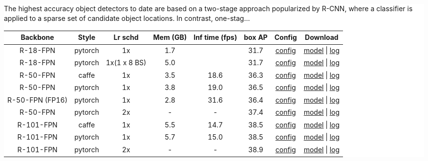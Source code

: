 The highest accuracy object detectors to date are based on a two-stage approach popularized by R-CNN, where a classifier is applied to a sparse set of candidate object locations. In contrast, one-stag...

|    Backbone     |  Style  |   Lr schd    | Mem (GB) | Inf time (fps) | box AP |                                                        Config                                                         |                                                                                                                                                         Download                                                                                                                                                          |
| :-------------: | :-----: | :----------: | :------: | :------------: | :----: | :-------------------------------------------------------------------------------------------------------------------: | :-----------------------------------------------------------------------------------------------------------------------------------------------------------------------------------------------------------------------------------------------------------------------------------------------------------------------: |
|    R-18-FPN     | pytorch |      1x      |   1.7    |                |  31.7  |    [config](https://github.com/open-mmlab/mmdetection/tree/master/configs/retinanet/retinanet_r18_fpn_1x_coco.py)     |           [model](https://download.openmmlab.com/mmdetection/v2.0/retinanet/retinanet_r18_fpn_1x_coco/retinanet_r18_fpn_1x_coco_20220407_171055-614fd399.pth) \| [log](https://download.openmmlab.com/mmdetection/v2.0/retinanet/retinanet_r18_fpn_1x_coco/retinanet_r18_fpn_1x_coco_20220407_171055.log.json)            |
|    R-18-FPN     | pytorch | 1x(1 x 8 BS) |   5.0    |                |  31.7  |  [config](https://github.com/open-mmlab/mmdetection/tree/master/configs/retinanet/retinanet_r18_fpn_1x8_1x_coco.py)   |   [model](https://download.openmmlab.com/mmdetection/v2.0/retinanet/retinanet_r18_fpn_1x8_1x_coco/retinanet_r18_fpn_1x8_1x_coco_20220407_171255-4ea310d7.pth) \| [log](https://download.openmmlab.com/mmdetection/v2.0/retinanet/retinanet_r18_fpn_1x8_1x_coco/retinanet_r18_fpn_1x8_1x_coco_20220407_171255.log.json)    |
|    R-50-FPN     |  caffe  |      1x      |   3.5    |      18.6      |  36.3  | [config](https://github.com/open-mmlab/mmdetection/tree/master/configs/retinanet/retinanet_r50_caffe_fpn_1x_coco.py)  |   [model](https://download.openmmlab.com/mmdetection/v2.0/retinanet/retinanet_r50_caffe_fpn_1x_coco/retinanet_r50_caffe_fpn_1x_coco_20200531-f11027c5.pth) \| [log](https://download.openmmlab.com/mmdetection/v2.0/retinanet/retinanet_r50_caffe_fpn_1x_coco/retinanet_r50_caffe_fpn_1x_coco_20200531_012518.log.json)   |
|    R-50-FPN     | pytorch |      1x      |   3.8    |      19.0      |  36.5  |    [config](https://github.com/open-mmlab/mmdetection/tree/master/configs/retinanet/retinanet_r50_fpn_1x_coco.py)     |               [model](https://download.openmmlab.com/mmdetection/v2.0/retinanet/retinanet_r50_fpn_1x_coco/retinanet_r50_fpn_1x_coco_20200130-c2398f9e.pth) \| [log](https://download.openmmlab.com/mmdetection/v2.0/retinanet/retinanet_r50_fpn_1x_coco/retinanet_r50_fpn_1x_coco_20200130_002941.log.json)               |
| R-50-FPN (FP16) | pytorch |      1x      |   2.8    |      31.6      |  36.4  |  [config](https://github.com/open-mmlab/mmdetection/tree/master/configs/retinanet/retinanet_r50_fpn_fp16_1x_coco.py)  |          [model](https://download.openmmlab.com/mmdetection/v2.0/fp16/retinanet_r50_fpn_fp16_1x_coco/retinanet_r50_fpn_fp16_1x_coco_20200702-0dbfb212.pth) \| [log](https://download.openmmlab.com/mmdetection/v2.0/fp16/retinanet_r50_fpn_fp16_1x_coco/retinanet_r50_fpn_fp16_1x_coco_20200702_020127.log.json)          |
|    R-50-FPN     | pytorch |      2x      |    -     |       -        |  37.4  |    [config](https://github.com/open-mmlab/mmdetection/tree/master/configs/retinanet/retinanet_r50_fpn_2x_coco.py)     |               [model](https://download.openmmlab.com/mmdetection/v2.0/retinanet/retinanet_r50_fpn_2x_coco/retinanet_r50_fpn_2x_coco_20200131-fdb43119.pth) \| [log](https://download.openmmlab.com/mmdetection/v2.0/retinanet/retinanet_r50_fpn_2x_coco/retinanet_r50_fpn_2x_coco_20200131_114738.log.json)               |
|    R-101-FPN    |  caffe  |      1x      |   5.5    |      14.7      |  38.5  | [config](https://github.com/open-mmlab/mmdetection/tree/master/configs/retinanet/retinanet_r101_caffe_fpn_1x_coco.py) | [model](https://download.openmmlab.com/mmdetection/v2.0/retinanet/retinanet_r101_caffe_fpn_1x_coco/retinanet_r101_caffe_fpn_1x_coco_20200531-b428fa0f.pth) \| [log](https://download.openmmlab.com/mmdetection/v2.0/retinanet/retinanet_r101_caffe_fpn_1x_coco/retinanet_r101_caffe_fpn_1x_coco_20200531_012536.log.json) |
|    R-101-FPN    | pytorch |      1x      |   5.7    |      15.0      |  38.5  |    [config](https://github.com/open-mmlab/mmdetection/tree/master/configs/retinanet/retinanet_r101_fpn_1x_coco.py)    |             [model](https://download.openmmlab.com/mmdetection/v2.0/retinanet/retinanet_r101_fpn_1x_coco/retinanet_r101_fpn_1x_coco_20200130-7a93545f.pth) \| [log](https://download.openmmlab.com/mmdetection/v2.0/retinanet/retinanet_r101_fpn_1x_coco/retinanet_r101_fpn_1x_coco_20200130_003055.log.json)             |
|    R-101-FPN    | pytorch |      2x      |    -     |       -        |  38.9  |    [config](https://github.com/open-mmlab/mmdetection/tree/master/configs/retinanet/retinanet_r101_fpn_2x_coco.py)    |             [model](https://download.openmmlab.com/mmdetection/v2.0/retinanet/retinanet_r101_fpn_2x_coco/retinanet_r101_fpn_2x_coco_20200131-5560aee8.pth) \| [log](https://download.openmmlab.com/mmdetection/v2.0/retinanet/retinanet_r101_fpn_2x_coco/retinanet_r101_fpn_2x_coco_20200131_114859.log.json)             |